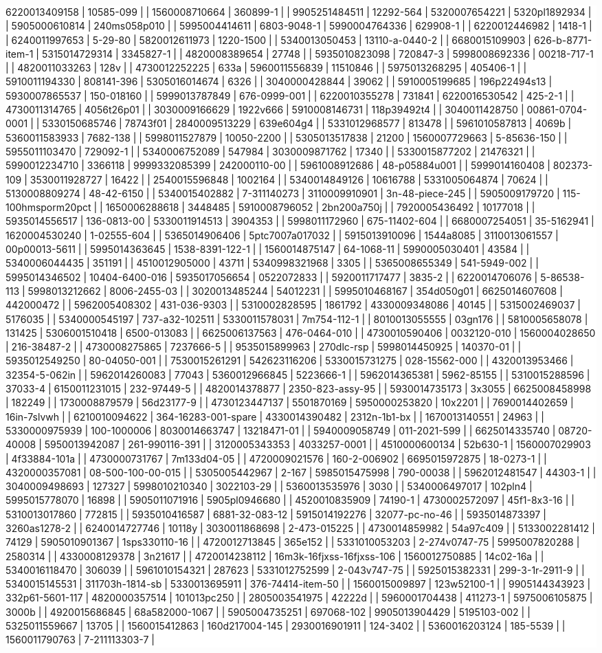 6220013409158 | 10585-099 |  | 1560008710664 | 360899-1 |  | 9905251484511 | 12292-564 | 
5320007654221 | 5320pl1892934 |  | 5905000610814 | 240ms058p010 |  | 5995004414611 | 6803-9048-1 | 
5990004764336 | 629908-1 |  | 6220012446982 | 1418-1 |  | 6240011997653 | 5-29-80 | 
5820012611973 | 1220-1500 |  | 5340013050453 | 13110-a-0440-2 |  | 6680015109903 | 626-b-8771-item-1 | 
5315014729314 | 3345827-1 |  | 4820008389654 | 27748 |  | 5935010823098 | 720847-3 | 
5998008692336 | 00218-717-1 |  | 4820011033263 | 128v |  | 4730012252225 | 633a | 
5960011556839 | 11510846 |  | 5975013268295 | 405406-1 |  | 5910011194330 | 808141-396 | 
5305016014674 | 6326 |  | 3040000428844 | 39062 |  | 5910005199685 | 196p22494s13 | 
5930007865537 | 150-018160 |  | 5999013787849 | 676-0999-001 |  | 6220010355278 | 731841 | 
6220016530542 | 425-2-1 |  | 4730011314765 | 4056t26p01 |  | 3030009166629 | 1922v666 | 
5910008146731 | 118p39492t4 |  | 3040011428750 | 00861-0704-0001 |  | 5330150685746 | 78743f01 | 
2840009513229 | 639e604g4 |  | 5331012968577 | 813478 |  | 5961010587813 | 4069b | 
5360011583933 | 7682-138 |  | 5998011527879 | 10050-2200 |  | 5305013517838 | 21200 | 
1560007729663 | 5-85636-150 |  | 5955011103470 | 729092-1 |  | 5340006752089 | 547984 | 
3030009871762 | 17340 |  | 5330015877202 | 21476321 |  | 5990012234710 | 3366118 | 
9999332085399 | 242000110-00 |  | 5961008912686 | 48-p05884u001 |  | 5999014160408 | 802373-109 | 
3530011928727 | 16422 |  | 2540015596848 | 1002164 |  | 5340014849126 | 10616788 | 
5331005064874 | 70624 |  | 5130008809274 | 48-42-6150 |  | 5340015402882 | 7-311140273 | 
3110009910901 | 3n-48-piece-245 |  | 5905009179720 | 115-100hmsporm20pct |  | 1650006288618 | 3448485 | 
5910008796052 | 2bn200a750j |  | 7920005436492 | 10177018 |  | 5935014556517 | 136-0813-00 | 
5330011914513 | 3904353 |  | 5998011172960 | 675-11402-604 |  | 6680007254051 | 35-5162941 | 
1620004530240 | 1-02555-604 |  | 5365014906406 | 5ptc7007a017032 |  | 5915013910096 | 1544a8085 | 
3110013061557 | 00p00013-5611 |  | 5995014363645 | 1538-8391-122-1 |  | 1560014875147 | 64-1068-11 | 
5990005030401 | 43584 |  | 5340006044435 | 351191 |  | 4510012905000 | 43711 | 
5340998321968 | 3305 |  | 5365008655349 | 541-5949-002 |  | 5995014346502 | 10404-6400-016 | 
5935017056654 | 0522072833 |  | 5920011717477 | 3835-2 |  | 6220014706076 | 5-86538-113 | 
5998013212662 | 8006-2455-03 |  | 3020013485244 | 54012231 |  | 5995010468167 | 354d050g01 | 
6625014607608 | 442000472 |  | 5962005408302 | 431-036-9303 |  | 5310002828595 | 1861792 | 
4330009348086 | 40145 |  | 5315002469037 | 5176035 |  | 5340000545197 | 737-a32-102511 | 
5330011578031 | 7m754-112-1 |  | 8010013055555 | 03gn176 |  | 5810005658078 | 131425 | 
5306001510418 | 6500-013083 |  | 6625006137563 | 476-0464-010 |  | 4730010590406 | 0032120-010 | 
1560004028650 | 216-38487-2 |  | 4730008275865 | 7237666-5 |  | 9535015899963 | 270dlc-rsp | 
5998014450925 | 140370-01 |  | 5935012549250 | 80-04050-001 |  | 7530015261291 | 542623116206 | 
5330015731275 | 028-15562-000 |  | 4320013953466 | 32354-5-062in |  | 5962014260083 | 77043 | 
5360012966845 | 5223666-1 |  | 5962014365381 | 5962-85155 |  | 5310015288596 | 37033-4 | 
6150011231015 | 232-97449-5 |  | 4820014378877 | 2350-823-assy-95 |  | 5930014735173 | 3x3055 | 
6625008458998 | 182249 |  | 1730008879579 | 56d23177-9 |  | 4730123447137 | 5501870169 | 
5950000253820 | 10x2201 |  | 7690014402659 | 16in-7slvwh |  | 6210010094622 | 364-16283-001-spare | 
4330014390482 | 2312n-1b1-bx |  | 1670013140551 | 24963 |  | 5330000975939 | 100-1000006 | 
8030014663747 | 13218471-01 |  | 5940009058749 | 011-2021-599 |  | 6625014335740 | 08720-40008 | 
5950013942087 | 261-990116-391 |  | 3120005343353 | 4033257-0001 |  | 4510000600134 | 52b630-1 | 
1560007029903 | 4f33884-101a |  | 4730000731767 | 7m133d04-05 |  | 4720009021576 | 160-2-006902 | 
6695015972875 | 18-0273-1 |  | 4320000357081 | 08-500-100-00-015 |  | 5305005442967 | 2-167 | 
5985015475998 | 790-00038 |  | 5962012481547 | 44303-1 |  | 3040009498693 | 127327 | 
5998010210340 | 3022103-29 |  | 5360013535976 | 3030 |  | 5340006497017 | 102pln4 | 
5995015778070 | 16898 |  | 5905011071916 | 5905pl0946680 |  | 4520010835909 | 74190-1 | 
4730002572097 | 45f1-8x3-16 |  | 5310013017860 | 772815 |  | 5935010416587 | 6881-32-083-12 | 
5915014192276 | 32077-pc-no-46 |  | 5935014873397 | 3260as1278-2 |  | 6240014727746 | 10118y | 
3030011868698 | 2-473-015225 |  | 4730014859982 | 54a97c409 |  | 5133002281412 | 74129 | 
5905010901367 | 1sps330110-16 |  | 4720012713845 | 365e152 |  | 5331010053203 | 2-274v0747-75 | 
5995007820288 | 2580314 |  | 4330008129378 | 3n21617 |  | 4720014238112 | 16m3k-16fjxss-16fjxss-106 | 
1560012750885 | 14c02-16a |  | 5340016118470 | 306039 |  | 5961010154321 | 287623 | 
5331012752599 | 2-043v747-75 |  | 5925015382331 | 299-3-1r-2911-9 |  | 5340015145531 | 311703h-1814-sb | 
5330013695911 | 376-74414-item-50 |  | 1560015009897 | 123w52100-1 |  | 9905144343923 | 332p61-5601-117 | 
4820000357514 | 101013pc250 |  | 2805003541975 | 42222d |  | 5960001704438 | 411273-1 | 
5975006105875 | 3000b |  | 4920015686845 | 68a582000-1067 |  | 5905004735251 | 697068-102 | 
9905013904429 | 5195103-002 |  | 5325011559667 | 13705 |  | 1560015412863 | 160d217004-145 | 
2930016901911 | 124-3402 |  | 5360016203124 | 185-5539 |  | 1560011790763 | 7-211113303-7 | 